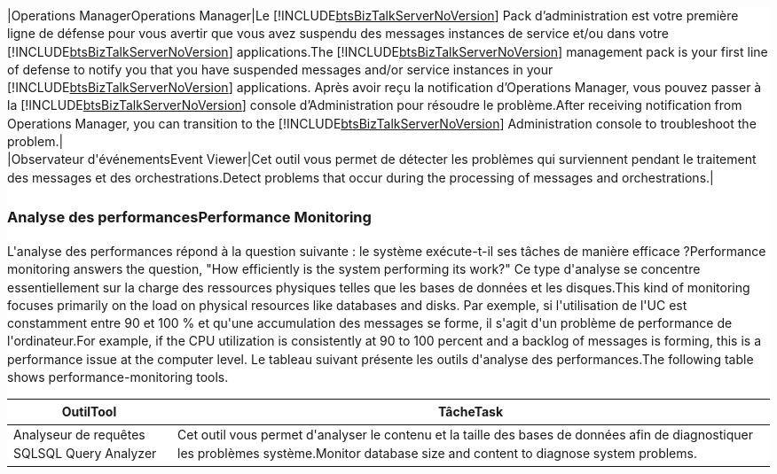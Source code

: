 |<span data-ttu-id="faa5c-151">Operations Manager</span><span class="sxs-lookup"><span data-stu-id="faa5c-151">Operations Manager</span></span>|<span data-ttu-id="faa5c-152">Le [!INCLUDE[btsBizTalkServerNoVersion](../includes/btsbiztalkservernoversion-md.md)] Pack d’administration est votre première ligne de défense pour vous avertir que vous avez suspendu des messages instances de service et/ou dans votre [!INCLUDE[btsBizTalkServerNoVersion](../includes/btsbiztalkservernoversion-md.md)] applications.</span><span class="sxs-lookup"><span data-stu-id="faa5c-152">The [!INCLUDE[btsBizTalkServerNoVersion](../includes/btsbiztalkservernoversion-md.md)] management pack is your first line of defense to notify you that you have suspended messages and/or service instances in your [!INCLUDE[btsBizTalkServerNoVersion](../includes/btsbiztalkservernoversion-md.md)] applications.</span></span> <span data-ttu-id="faa5c-153">Après avoir reçu la notification d’Operations Manager, vous pouvez passer à la [!INCLUDE[btsBizTalkServerNoVersion](../includes/btsbiztalkservernoversion-md.md)] console d’Administration pour résoudre le problème.</span><span class="sxs-lookup"><span data-stu-id="faa5c-153">After receiving notification from Operations Manager, you can transition to the [!INCLUDE[btsBizTalkServerNoVersion](../includes/btsbiztalkservernoversion-md.md)] Administration console to troubleshoot the problem.</span></span>|  
|<span data-ttu-id="faa5c-154">Observateur d'événements</span><span class="sxs-lookup"><span data-stu-id="faa5c-154">Event Viewer</span></span>|<span data-ttu-id="faa5c-155">Cet outil vous permet de détecter les problèmes qui surviennent pendant le traitement des messages et des orchestrations.</span><span class="sxs-lookup"><span data-stu-id="faa5c-155">Detect problems that occur during the processing of messages and orchestrations.</span></span>|  
  
### <a name="performance-monitoring"></a><span data-ttu-id="faa5c-156">Analyse des performances</span><span class="sxs-lookup"><span data-stu-id="faa5c-156">Performance Monitoring</span></span>  
 <span data-ttu-id="faa5c-157">L'analyse des performances répond à la question suivante : le système exécute-t-il ses tâches de manière efficace ?</span><span class="sxs-lookup"><span data-stu-id="faa5c-157">Performance monitoring answers the question, "How efficiently is the system performing its work?"</span></span> <span data-ttu-id="faa5c-158">Ce type d'analyse se concentre essentiellement sur la charge des ressources physiques telles que les bases de données et les disques.</span><span class="sxs-lookup"><span data-stu-id="faa5c-158">This kind of monitoring focuses primarily on the load on physical resources like databases and disks.</span></span> <span data-ttu-id="faa5c-159">Par exemple, si l'utilisation de l'UC est constamment entre 90 et 100 % et qu'une accumulation des messages se forme, il s'agit d'un problème de performance de l'ordinateur.</span><span class="sxs-lookup"><span data-stu-id="faa5c-159">For example, if the CPU utilization is consistently at 90 to 100 percent and a backlog of messages is forming, this is a performance issue at the computer level.</span></span> <span data-ttu-id="faa5c-160">Le tableau suivant présente les outils d'analyse des performances.</span><span class="sxs-lookup"><span data-stu-id="faa5c-160">The following table shows performance-monitoring tools.</span></span>  
  
|<span data-ttu-id="faa5c-161">Outil</span><span class="sxs-lookup"><span data-stu-id="faa5c-161">Tool</span></span>|<span data-ttu-id="faa5c-162">Tâche</span><span class="sxs-lookup"><span data-stu-id="faa5c-162">Task</span></span>|  
|----------|----------|  
|<span data-ttu-id="faa5c-163">Analyseur de requêtes SQL</span><span class="sxs-lookup"><span data-stu-id="faa5c-163">SQL Query Analyzer</span></span>|<span data-ttu-id="faa5c-164">Cet outil vous permet d'analyser le contenu et la taille des bases de données afin de diagnostiquer les problèmes système.</span><span class="sxs-lookup"><span data-stu-id="faa5c-164">Monitor database size and content to diagnose system problems.</span></span>|  